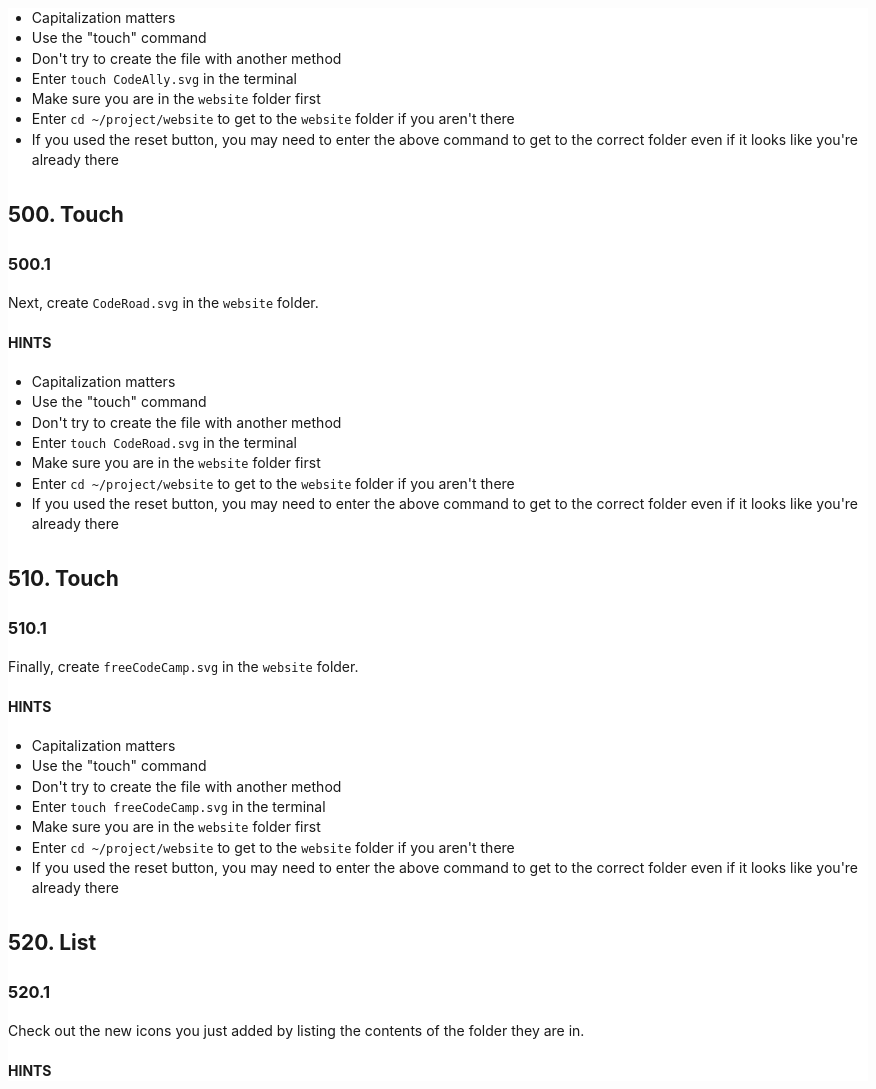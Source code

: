 - Capitalization matters
- Use the "touch" command
- Don't try to create the file with another method
- Enter `touch CodeAlly.svg` in the terminal
- Make sure you are in the `website` folder first
- Enter `cd ~/project/website` to get to the `website` folder if you aren't there
- If you used the reset button, you may need to enter the above command to get to the correct folder even if it looks like you're already there

## 500. Touch

### 500.1

Next, create `CodeRoad.svg` in the `website` folder.

#### HINTS

- Capitalization matters
- Use the "touch" command
- Don't try to create the file with another method
- Enter `touch CodeRoad.svg` in the terminal
- Make sure you are in the `website` folder first
- Enter `cd ~/project/website` to get to the `website` folder if you aren't there
- If you used the reset button, you may need to enter the above command to get to the correct folder even if it looks like you're already there

## 510. Touch

### 510.1

Finally, create `freeCodeCamp.svg` in the `website` folder.

#### HINTS

- Capitalization matters
- Use the "touch" command
- Don't try to create the file with another method
- Enter `touch freeCodeCamp.svg` in the terminal
- Make sure you are in the `website` folder first
- Enter `cd ~/project/website` to get to the `website` folder if you aren't there
- If you used the reset button, you may need to enter the above command to get to the correct folder even if it looks like you're already there

## 520. List

### 520.1

Check out the new icons you just added by listing the contents of the folder they are in.

#### HINTS
